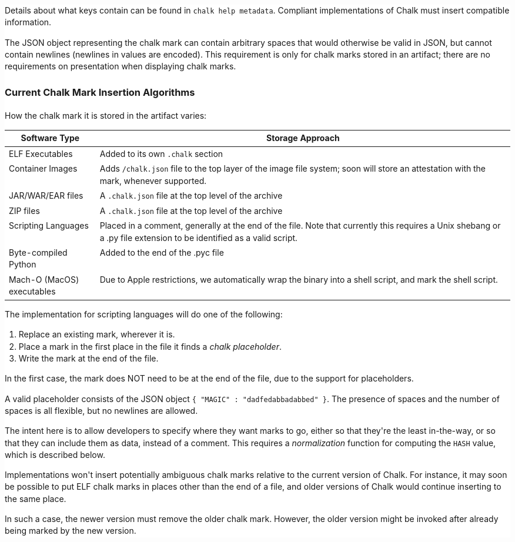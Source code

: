 Details about what keys contain can be found in `chalk help metadata`.
Compliant implementations of Chalk must insert compatible information.

The JSON object representing the chalk mark can contain arbitrary
spaces that would otherwise be valid in JSON, but cannot contain
newlines (newlines in values are encoded). This requirement is only
for chalk marks stored in an artifact; there are no requirements on
presentation when displaying chalk marks.

### Current Chalk Mark Insertion Algorithms

How the chalk mark it is stored in the artifact varies:

| Software Type              | Storage Approach                                                                                                                                                    |
| -------------------------- | ------------------------------------------------------------------------------------------------------------------------------------------------------------------- |
| ELF Executables            | Added to its own `.chalk` section                                                                                                                                   |
| Container Images           | Adds `/chalk.json` file to the top layer of the image file system; soon will store an attestation with the mark, whenever supported.                                |
| JAR/WAR/EAR files          | A `.chalk.json` file at the top level of the archive                                                                                                                |
| ZIP files                  | A `.chalk.json` file at the top level of the archive                                                                                                                |
| Scripting Languages        | Placed in a comment, generally at the end of the file. Note that currently this requires a Unix shebang or a .py file extension to be identified as a valid script. |
| Byte-compiled Python       | Added to the end of the .pyc file                                                                                                                                   |
| Mach-O (MacOS) executables | Due to Apple restrictions, we automatically wrap the binary into a shell script, and mark the shell script.                                                         |

The implementation for scripting languages will do one of the following:

1. Replace an existing mark, wherever it is.
1. Place a mark in the first place in the file it finds a _chalk placeholder_.
1. Write the mark at the end of the file.

In the first case, the mark does NOT need to be at the end of the
file, due to the support for placeholders.

A valid placeholder consists of the JSON object `{ "MAGIC" :
"dadfedabbadabbed" }`. The presence of spaces and the number of spaces
is all flexible, but no newlines are allowed.

The intent here is to allow developers to specify where they want
marks to go, either so that they're the least in-the-way, or so that
they can include them as data, instead of a comment. This requires a
_normalization_ function for computing the `HASH` value, which is
described below.

Implementations won't insert potentially ambiguous chalk marks
relative to the current version of Chalk. For instance, it may soon be
possible to put ELF chalk marks in places other than the end of a
file, and older versions of Chalk would continue inserting to the same
place.

In such a case, the newer version must remove the older chalk
mark. However, the older version might be invoked after already being
marked by the new version.
